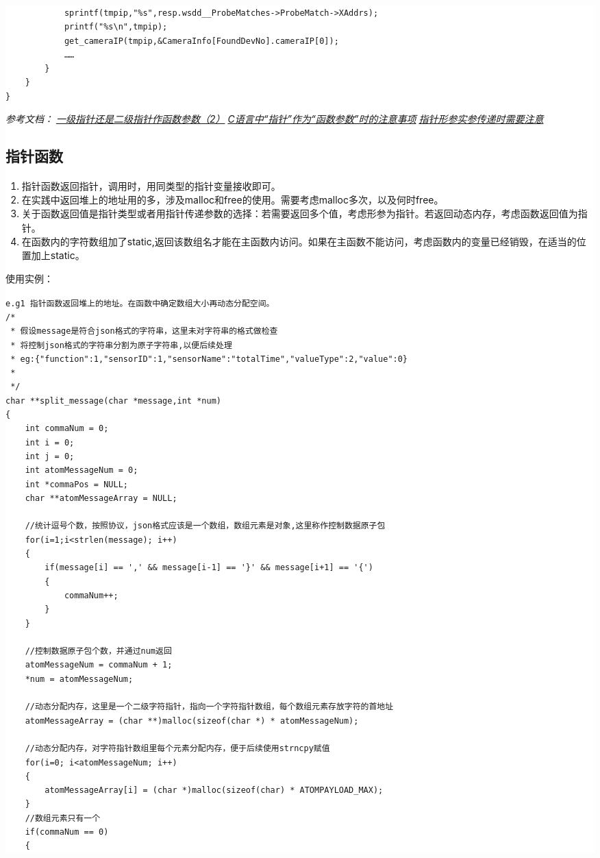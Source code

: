 ```
			sprintf(tmpip,"%s",resp.wsdd__ProbeMatches->ProbeMatch->XAddrs);						
			printf("%s\n",tmpip);
			get_cameraIP(tmpip,&CameraInfo[FoundDevNo].cameraIP[0]);
			……
		}
	}
}
```

*参考文档：*
*[一级指针还是二级指针作函数参数（2）][4]*
*[C语言中“指针”作为“函数参数”时的注意事项][5]*
*[指针形参实参传递时需要注意 ][6]*

## 指针函数
1. 指针函数返回指针，调用时，用同类型的指针变量接收即可。
2. 在实践中返回堆上的地址用的多，涉及malloc和free的使用。需要考虑malloc多次，以及何时free。
3. 关于函数返回值是指针类型或者用指针传递参数的选择：若需要返回多个值，考虑形参为指针。若返回动态内存，考虑函数返回值为指针。
4. 在函数内的字符数组加了static,返回该数组名才能在主函数内访问。如果在主函数不能访问，考虑函数内的变量已经销毁，在适当的位置加上static。

使用实例：
```
e.g1 指针函数返回堆上的地址。在函数中确定数组大小再动态分配空间。
/*
 * 假设message是符合json格式的字符串，这里未对字符串的格式做检查
 * 将控制json格式的字符串分割为原子字符串,以便后续处理
 * eg:{"function":1,"sensorID":1,"sensorName":"totalTime","valueType":2,"value":0}
 * 
 */
char **split_message(char *message,int *num)
{
	int commaNum = 0;
	int i = 0;
	int j = 0;
	int atomMessageNum = 0;
	int *commaPos = NULL;
	char **atomMessageArray = NULL;

	//统计逗号个数，按照协议，json格式应该是一个数组，数组元素是对象,这里称作控制数据原子包
	for(i=1;i<strlen(message); i++)
	{
		if(message[i] == ',' && message[i-1] == '}' && message[i+1] == '{')
		{
			commaNum++;
		}
	}

	//控制数据原子包个数，并通过num返回
	atomMessageNum = commaNum + 1;
	*num = atomMessageNum;

	//动态分配内存，这里是一个二级字符指针，指向一个字符指针数组，每个数组元素存放字符的首地址
	atomMessageArray = (char **)malloc(sizeof(char *) * atomMessageNum);

	//动态分配内存，对字符指针数组里每个元素分配内存，便于后续使用strncpy赋值
	for(i=0; i<atomMessageNum; i++)
	{
		atomMessageArray[i] = (char *)malloc(sizeof(char) * ATOMPAYLOAD_MAX);
	}
	//数组元素只有一个
	if(commaNum == 0)
	{
```

[1]: http://blog.csdn.net/rston/article/details/50955921
[2]: https://zhidao.baidu.com/question/684404591389520052.html
[3]: https://www.cnblogs.com/codingmengmeng/p/5865510.html
[4]: http://blog.csdn.net/lh1573378488/article/details/48929415
[5]: http://blog.csdn.net/dan15188387481/article/details/49363605
[6]: http://blog.csdn.net/qq_16912257/article/details/46272363
[7]: http://www.ptpress.com.cn/shopping/buy?bookId=f21a3f55-eb7f-428a-a50e-c46637625fb6
[8]: http://blog.jobbole.com/44639/
[9]: http://blog.csdn.net/zqixiao_09/article/details/50373567
[10]: http://www.cnblogs.com/jontian/p/5619641.html
[11]: https://www.cnblogs.com/try-again/p/5028508.html
[15]: http://blog.csdn.net/lanhy999/article/details/50779731
[16]: http://www.youbo.website/2017/12/25/C%E8%AF%AD%E8%A8%80%E9%AB%98%E7%BA%A7%E7%BC%96%E7%A8%8B--7%E5%86%85%E5%AD%98%E7%AE%A1%E7%90%86/#more